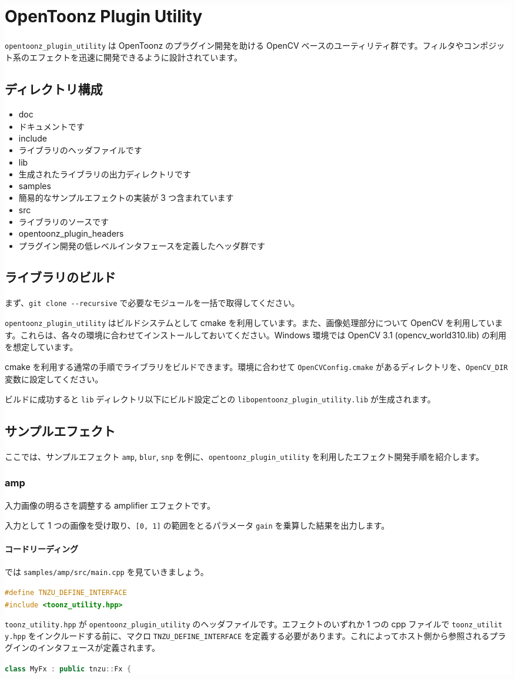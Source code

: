 OpenToonz Plugin Utility
===

`opentoonz_plugin_utility` は OpenToonz のプラグイン開発を助ける OpenCV ベースのユーティリティ群です。フィルタやコンポジット系のエフェクトを迅速に開発できるように設計されています。

## ディレクトリ構成

* doc
 * ドキュメントです
* include
 * ライブラリのヘッダファイルです
* lib
 * 生成されたライブラリの出力ディレクトリです
* samples
 * 簡易的なサンプルエフェクトの実装が 3 つ含まれています
* src
 * ライブラリのソースです
* opentoonz_plugin_headers
 * プラグイン開発の低レベルインタフェースを定義したヘッダ群です

## ライブラリのビルド

まず、`git clone --recursive` で必要なモジュールを一括で取得してください。

`opentoonz_plugin_utility` はビルドシステムとして cmake を利用しています。また、画像処理部分について OpenCV を利用しています。これらは、各々の環境に合わせてインストールしておいてください。Windows 環境では OpenCV 3.1 (opencv_world310.lib) の利用を想定しています。

cmake を利用する通常の手順でライブラリをビルドできます。環境に合わせて `OpenCVConfig.cmake` があるディレクトリを、`OpenCV_DIR` 変数に設定してください。

ビルドに成功すると `lib` ディレクトリ以下にビルド設定ごとの `libopentoonz_plugin_utility.lib` が生成されます。

## サンプルエフェクト

ここでは、サンプルエフェクト `amp`, `blur`, `snp` を例に、`opentoonz_plugin_utility` を利用したエフェクト開発手順を紹介します。

### amp

入力画像の明るさを調整する amplifier エフェクトです。

入力として 1 つの画像を受け取り、`[0, 1]` の範囲をとるパラメータ `gain` を乗算した結果を出力します。

#### コードリーディング

では `samples/amp/src/main.cpp` を見ていきましょう。

```cpp
#define TNZU_DEFINE_INTERFACE
#include <toonz_utility.hpp>
```

`toonz_utility.hpp` が `opentoonz_plugin_utility` のヘッダファイルです。エフェクトのいずれか 1 つの cpp ファイルで `toonz_utility.hpp` をインクルードする前に、マクロ `TNZU_DEFINE_INTERFACE` を定義する必要があります。これによってホスト側から参照されるプラグインのインタフェースが定義されます。


```cpp
class MyFx : public tnzu::Fx {
```
